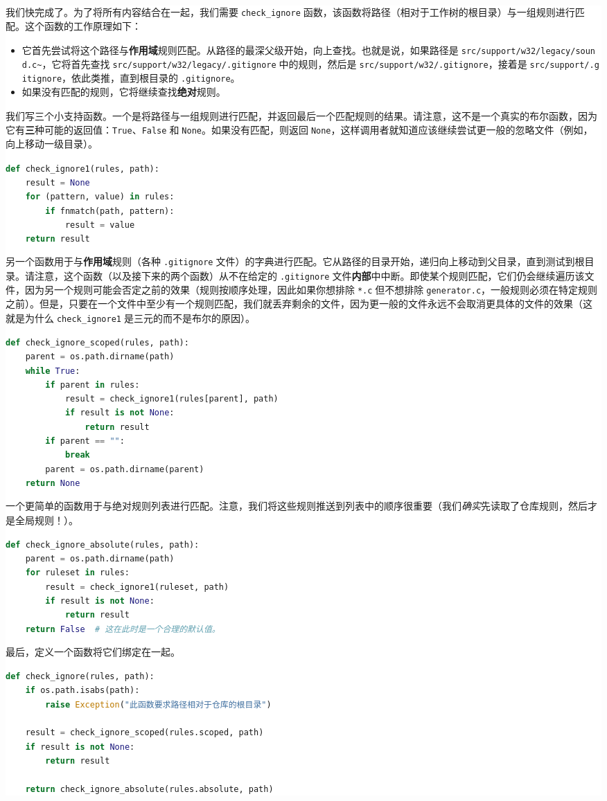 我们快完成了。为了将所有内容结合在一起，我们需要 `check_ignore` 函数，该函数将路径（相对于工作树的根目录）与一组规则进行匹配。这个函数的工作原理如下：

- 它首先尝试将这个路径与**作用域**规则匹配。从路径的最深父级开始，向上查找。也就是说，如果路径是 `src/support/w32/legacy/sound.c~`，它将首先查找 `src/support/w32/legacy/.gitignore` 中的规则，然后是 `src/support/w32/.gitignore`，接着是 `src/support/.gitignore`，依此类推，直到根目录的 `.gitignore`。
- 如果没有匹配的规则，它将继续查找**绝对**规则。

我们写三个小支持函数。一个是将路径与一组规则进行匹配，并返回最后一个匹配规则的结果。请注意，这不是一个真实的布尔函数，因为它有**三**种可能的返回值：`True`、`False` 和 `None`。如果没有匹配，则返回 `None`，这样调用者就知道应该继续尝试更一般的忽略文件（例如，向上移动一级目录）。

```python
def check_ignore1(rules, path):
    result = None
    for (pattern, value) in rules:
        if fnmatch(path, pattern):
            result = value
    return result
```

另一个函数用于与**作用域**规则（各种 `.gitignore` 文件）的字典进行匹配。它从路径的目录开始，递归向上移动到父目录，直到测试到根目录。请注意，这个函数（以及接下来的两个函数）从不在给定的 `.gitignore` 文件**内部**中中断。即使某个规则匹配，它们仍会继续遍历该文件，因为另一个规则可能会否定之前的效果（规则按顺序处理，因此如果你想排除 `*.c` 但不想排除 `generator.c`，一般规则必须在特定规则之前）。但是，只要在一个文件中至少有一个规则匹配，我们就丢弃剩余的文件，因为更一般的文件永远不会取消更具体的文件的效果（这就是为什么 `check_ignore1` 是三元的而不是布尔的原因）。

```python
def check_ignore_scoped(rules, path):
    parent = os.path.dirname(path)
    while True:
        if parent in rules:
            result = check_ignore1(rules[parent], path)
            if result is not None:
                return result
        if parent == "":
            break
        parent = os.path.dirname(parent)
    return None
```

一个更简单的函数用于与绝对规则列表进行匹配。注意，我们将这些规则推送到列表中的顺序很重要（我们*确实*先读取了仓库规则，然后才是全局规则！）。

```python
def check_ignore_absolute(rules, path):
    parent = os.path.dirname(path)
    for ruleset in rules:
        result = check_ignore1(ruleset, path)
        if result is not None:
            return result
    return False  # 这在此时是一个合理的默认值。
```

最后，定义一个函数将它们绑定在一起。

```python
def check_ignore(rules, path):
    if os.path.isabs(path):
        raise Exception("此函数要求路径相对于仓库的根目录")

    result = check_ignore_scoped(rules.scoped, path)
    if result is not None:
        return result

    return check_ignore_absolute(rules.absolute, path)
```
